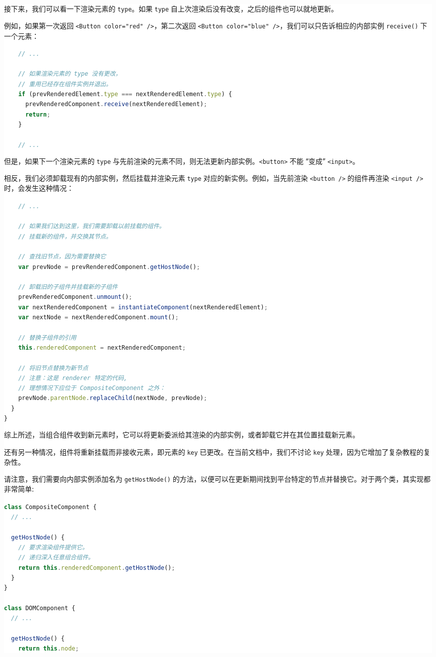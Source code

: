接下来，我们可以看一下渲染元素的 `type`。如果 `type` 自上次渲染后没有改变，之后的组件也可以就地更新。

例如，如果第一次返回 `<Button color="red" />`，第二次返回 `<Button color="blue" />`，我们可以只告诉相应的内部实例 `receive()` 下一个元素：

```js
    // ...

    // 如果渲染元素的 type 没有更改，
    // 重用已经存在组件实例并退出。
    if (prevRenderedElement.type === nextRenderedElement.type) {
      prevRenderedComponent.receive(nextRenderedElement);
      return;
    }

    // ...
```

但是，如果下一个渲染元素的 `type` 与先前渲染的元素不同，则无法更新内部实例。`<button>` 不能 “变成” `<input>`。

相反，我们必须卸载现有的内部实例，然后挂载并渲染元素 `type` 对应的新实例。例如，当先前渲染 `<button />` 的组件再渲染 `<input />` 时，会发生这种情况：

```js
    // ...

    // 如果我们达到这里，我们需要卸载以前挂载的组件。
    // 挂载新的组件，并交换其节点。

    // 查找旧节点，因为需要替换它
    var prevNode = prevRenderedComponent.getHostNode();

    // 卸载旧的子组件并挂载新的子组件
    prevRenderedComponent.unmount();
    var nextRenderedComponent = instantiateComponent(nextRenderedElement);
    var nextNode = nextRenderedComponent.mount();

    // 替换子组件的引用
    this.renderedComponent = nextRenderedComponent;

    // 将旧节点替换为新节点
    // 注意：这是 renderer 特定的代码,
    // 理想情况下应位于 CompositeComponent 之外：
    prevNode.parentNode.replaceChild(nextNode, prevNode);
  }
}
```

综上所述，当组合组件收到新元素时，它可以将更新委派给其渲染的内部实例，或者卸载它并在其位置挂载新元素。

还有另一种情况，组件将重新挂载而非接收元素，即元素的 `key` 已更改。在当前文档中，我们不讨论 `key` 处理，因为它增加了复杂教程的复杂性。

请注意，我们需要向内部实例添加名为 `getHostNode()` 的方法，以便可以在更新期间找到平台特定的节点并替换它。对于两个类，其实现都非常简单:

```js
class CompositeComponent {
  // ...

  getHostNode() {
    // 要求渲染组件提供它。
    // 递归深入任意组合组件。
    return this.renderedComponent.getHostNode();
  }
}

class DOMComponent {
  // ...

  getHostNode() {
    return this.node;
```